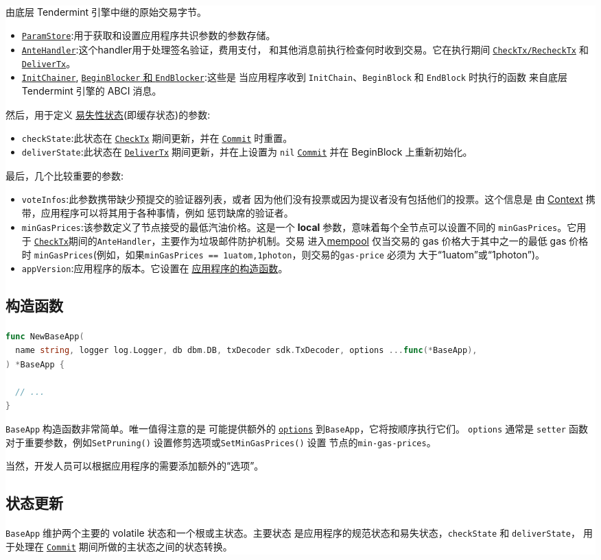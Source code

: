   由底层 Tendermint 引擎中继的原始交易字节。
- [`ParamStore`](#paramstore):用于获取和设置应​​用程序共识参数的参数存储。
- [`AnteHandler`](#antehandler):这个handler用于处理签名验证，费用支付，
  和其他消息前执行检查何时收到交易。它在执行期间
  [`CheckTx/RecheckTx`](#checktx) 和 [`DeliverTx`](#delivertx)。
- [`InitChainer`](../basics/app-anatomy.md#initchainer),
  [`BeginBlocker` 和 `EndBlocker`](../basics/app-anatomy.md#beginblocker-and-endblocker):这些是
  当应用程序收到 `InitChain`、`BeginBlock` 和 `EndBlock` 时执行的函数
  来自底层 Tendermint 引擎的 ABCI 消息。

然后，用于定义 [易失性状态](#volatile-states)(即缓存状态)的参数:

- `checkState`:此状态在 [`CheckTx`](#checktx) 期间更新，并在 [`Commit`](#commit) 时重置。
- `deliverState`:此状态在 [`DeliverTx`](#delivertx) 期间更新，并在上设置为 `nil`
  [`Commit`](#commit) 并在 BeginBlock 上重新初始化。

最后，几个比较重要的参数:

- `voteInfos`:此参数携带缺少预提交的验证器列表，或者
  因为他们没有投票或因为提议者没有包括他们的投票。这个信息是
  由 [Context](#context) 携带，应用程序可以将其用于各种事情，例如
  惩罚缺席的验证者。
- `minGasPrices`:该参数定义了节点接受的最低汽油价格。这是一个
  **local** 参数，意味着每个全节点可以设置不同的 `minGasPrices`。它用于
  [`CheckTx`](#checktx)期间的`AnteHandler`，主要作为垃圾邮件防护机制。交易
  进入[mempool](https://tendermint.com/docs/tendermint-core/mempool.html#transaction-ordering)
  仅当交易的 gas 价格大于其中之一的最低 gas 价格时
  `minGasPrices`(例如，如果`minGasPrices == 1uatom,1photon`，则交易的`gas-price` 必须为
  大于“1uatom”或“1photon”)。
- `appVersion`:应用程序的版本。它设置在
  [应用程序的构造函数](../basics/app-anatomy.md#constructor-function)。

## 构造函数 

```go
func NewBaseApp(
  name string, logger log.Logger, db dbm.DB, txDecoder sdk.TxDecoder, options ...func(*BaseApp),
) *BaseApp {

  // ...
}
```

`BaseApp` 构造函数非常简单。唯一值得注意的是
可能提供额外的 [`options`](https://github.com/cosmos/cosmos-sdk/blob/v0.40.0-rc3/baseapp/options.go)
到`BaseApp`，它将按顺序执行它们。 `options` 通常是 `setter` 函数
对于重要参数，例如`SetPruning()` 设置修剪选项或`SetMinGasPrices()` 设置
节点的`min-gas-prices`。

当然，开发人员可以根据应用程序的需要添加额外的“选项”。

## 状态更新

`BaseApp` 维护两个主要的 volatile 状态和一个根或主状态。主要状态
是应用程序的规范状态和易失状态，`checkState` 和 `deliverState`，
用于处理在 [`Commit`](#commit) 期间所做的主状态之间的状态转换。

